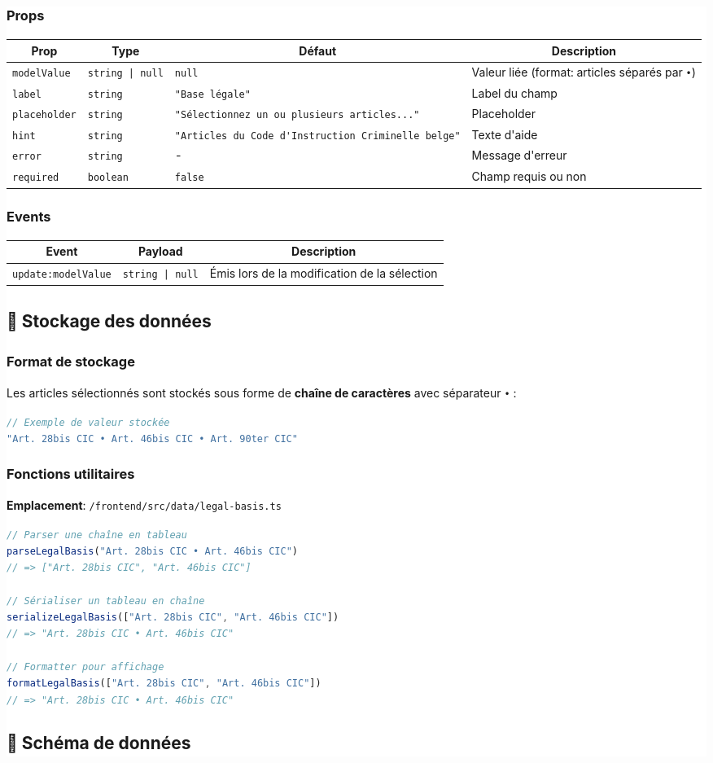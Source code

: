 ### Props

| Prop | Type | Défaut | Description |
|------|------|--------|-------------|
| `modelValue` | `string \| null` | `null` | Valeur liée (format: articles séparés par ` • `) |
| `label` | `string` | `"Base légale"` | Label du champ |
| `placeholder` | `string` | `"Sélectionnez un ou plusieurs articles..."` | Placeholder |
| `hint` | `string` | `"Articles du Code d'Instruction Criminelle belge"` | Texte d'aide |
| `error` | `string` | - | Message d'erreur |
| `required` | `boolean` | `false` | Champ requis ou non |

### Events

| Event | Payload | Description |
|-------|---------|-------------|
| `update:modelValue` | `string \| null` | Émis lors de la modification de la sélection |

## 💾 Stockage des données

### Format de stockage

Les articles sélectionnés sont stockés sous forme de **chaîne de caractères** avec séparateur ` • ` :

```typescript
// Exemple de valeur stockée
"Art. 28bis CIC • Art. 46bis CIC • Art. 90ter CIC"
```

### Fonctions utilitaires

**Emplacement**: `/frontend/src/data/legal-basis.ts`

```typescript
// Parser une chaîne en tableau
parseLegalBasis("Art. 28bis CIC • Art. 46bis CIC")
// => ["Art. 28bis CIC", "Art. 46bis CIC"]

// Sérialiser un tableau en chaîne
serializeLegalBasis(["Art. 28bis CIC", "Art. 46bis CIC"])
// => "Art. 28bis CIC • Art. 46bis CIC"

// Formatter pour affichage
formatLegalBasis(["Art. 28bis CIC", "Art. 46bis CIC"])
// => "Art. 28bis CIC • Art. 46bis CIC"
```

## 📄 Schéma de données
